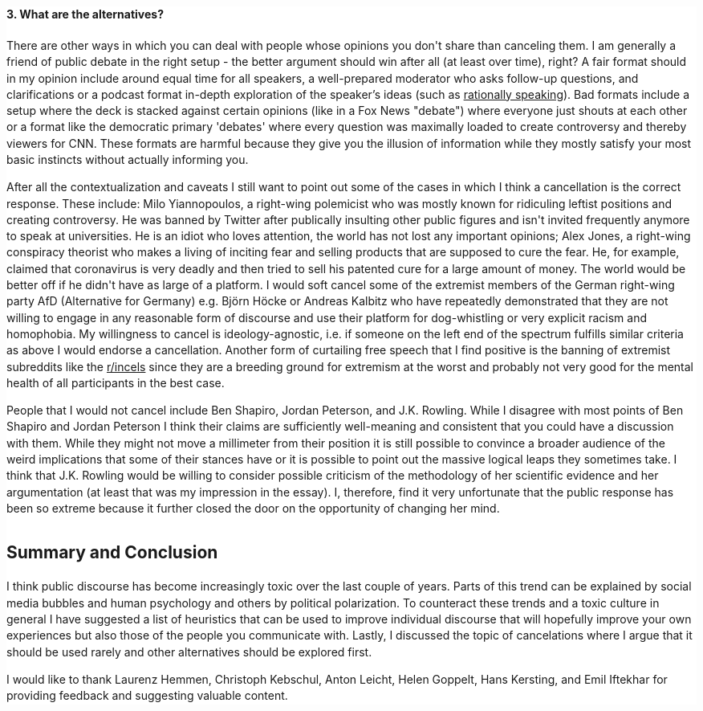#### 3. **What are the alternatives?**
There are other ways in which you can deal with people whose opinions you don't share than canceling them. I am generally a friend of public debate in the right setup - the better argument should win after all (at least over time), right? A fair format should in my opinion include around equal time for all speakers, a well-prepared moderator who asks follow-up questions, and clarifications or a podcast format in-depth exploration of the speaker’s ideas (such as <a href='http://rationallyspeakingpodcast.org/'>rationally speaking</a>). Bad formats include a setup where the deck is stacked against certain opinions (like in a Fox News "debate") where everyone just shouts at each other or a format like the democratic primary 'debates' where every question was maximally loaded to create controversy and thereby viewers for CNN. These formats are harmful because they give you the illusion of information while they mostly satisfy your most basic instincts without actually informing you.

After all the contextualization and caveats I still want to point out some of the cases in which I think a cancellation is the correct response. These include: Milo Yiannopoulos, a right-wing polemicist who was mostly known for ridiculing leftist positions and creating controversy. He was banned by Twitter after publically insulting other public figures and isn't invited frequently anymore to speak at universities. He is an idiot who loves attention, the world has not lost any important opinions; Alex Jones, a right-wing conspiracy theorist who makes a living of inciting fear and selling products that are supposed to cure the fear. He, for example, claimed that coronavirus is very deadly and then tried to sell his patented cure for a large amount of money. The world would be better off if he didn't have as large of a platform. I would soft cancel some of the extremist members of the German right-wing party AfD (Alternative for Germany) e.g. Björn Höcke or Andreas Kalbitz who have repeatedly demonstrated that they are not willing to engage in any reasonable form of discourse and use their platform for dog-whistling or very explicit racism and homophobia. My willingness to cancel is ideology-agnostic, i.e. if someone on the left end of the spectrum fulfills similar criteria as above I would endorse a cancellation. Another form of curtailing free speech that I find positive is the banning of extremist subreddits like the <a href='https://en.wikipedia.org/wiki/Controversial_Reddit_communities#Incels'>r/incels</a> since they are a breeding ground for extremism at the worst and probably not very good for the mental health of all participants in the best case.

People that I would not cancel include Ben Shapiro, Jordan Peterson, and J.K. Rowling. While I disagree with most points of Ben Shapiro and Jordan Peterson I think their claims are sufficiently well-meaning and consistent that you could have a discussion with them. While they might not move a millimeter from their position it is still possible to convince a broader audience of the weird implications that some of their stances have or it is possible to point out the massive logical leaps they sometimes take. I think that J.K. Rowling would be willing to consider possible criticism of the methodology of her scientific evidence and her argumentation (at least that was my impression in the essay). I, therefore, find it very unfortunate that the public response has been so extreme because it further closed the door on the opportunity of changing her mind.

## Summary and Conclusion

I think public discourse has become increasingly toxic over the last couple of years. Parts of this trend can be explained by social media bubbles and human psychology and others by political polarization. To counteract these trends and a toxic culture in general I have suggested a list of heuristics that can be used to improve individual discourse that will hopefully improve your own experiences but also those of the people you communicate with. Lastly, I discussed the topic of cancelations where I argue that it should be used rarely and other alternatives should be explored first.

I would like to thank Laurenz Hemmen, Christoph Kebschul, Anton Leicht, Helen Goppelt, Hans Kersting, and Emil Iftekhar for providing feedback and suggesting valuable content.
